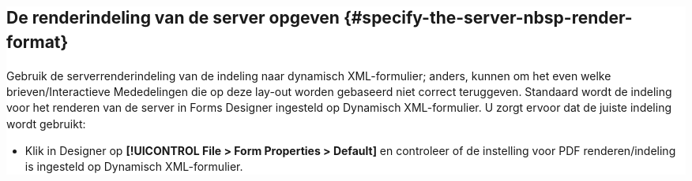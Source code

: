 ## De renderindeling van de server opgeven {#specify-the-server-nbsp-render-format}

Gebruik de serverrenderindeling van de indeling naar dynamisch XML-formulier; anders, kunnen om het even welke brieven/Interactieve Mededelingen die op deze lay-out worden gebaseerd niet correct teruggeven. Standaard wordt de indeling voor het renderen van de server in Forms Designer ingesteld op Dynamisch XML-formulier. U zorgt ervoor dat de juiste indeling wordt gebruikt:

* Klik in Designer op **[!UICONTROL File > Form Properties > Default]** en controleer of de instelling voor PDF renderen/indeling is ingesteld op Dynamisch XML-formulier.
